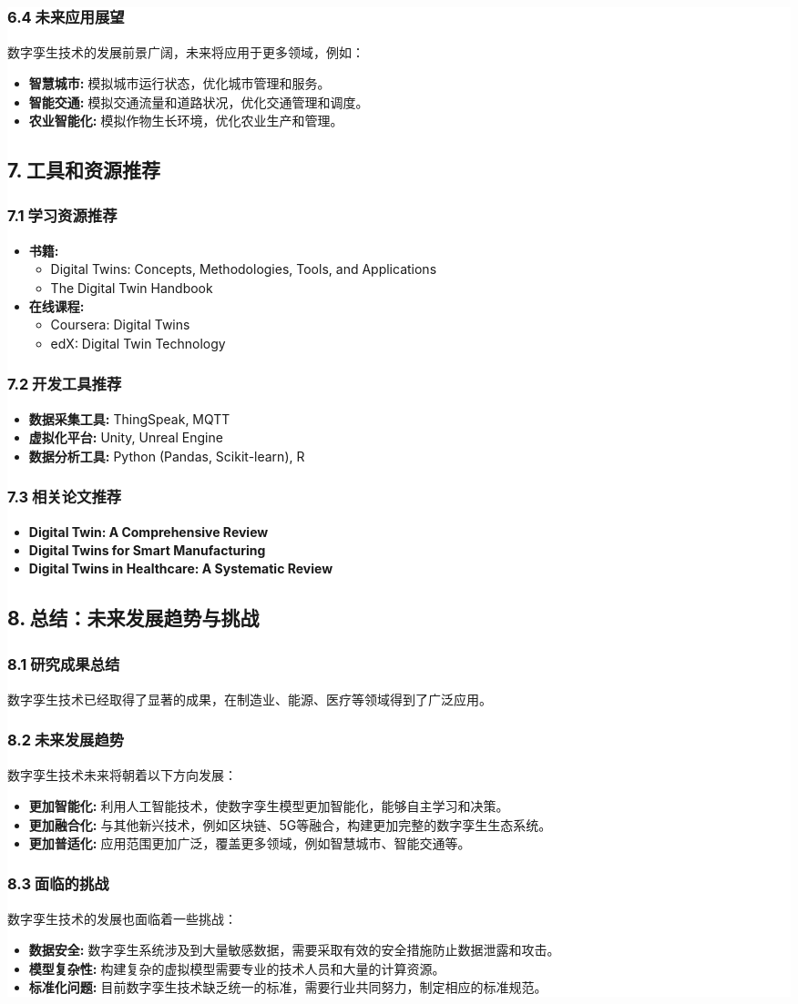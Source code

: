 ### 6.4  未来应用展望

数字孪生技术的发展前景广阔，未来将应用于更多领域，例如：

* **智慧城市:**  模拟城市运行状态，优化城市管理和服务。
* **智能交通:**  模拟交通流量和道路状况，优化交通管理和调度。
* **农业智能化:**  模拟作物生长环境，优化农业生产和管理。

## 7. 工具和资源推荐

### 7.1  学习资源推荐

* **书籍:**
    * Digital Twins: Concepts, Methodologies, Tools, and Applications
    * The Digital Twin Handbook
* **在线课程:**
    * Coursera: Digital Twins
    * edX: Digital Twin Technology

### 7.2  开发工具推荐

* **数据采集工具:**  ThingSpeak, MQTT
* **虚拟化平台:**  Unity, Unreal Engine
* **数据分析工具:**  Python (Pandas, Scikit-learn), R

### 7.3  相关论文推荐

* **Digital Twin: A Comprehensive Review**
* **Digital Twins for Smart Manufacturing**
* **Digital Twins in Healthcare: A Systematic Review**

## 8. 总结：未来发展趋势与挑战

### 8.1  研究成果总结

数字孪生技术已经取得了显著的成果，在制造业、能源、医疗等领域得到了广泛应用。

### 8.2  未来发展趋势

数字孪生技术未来将朝着以下方向发展：

* **更加智能化:**  利用人工智能技术，使数字孪生模型更加智能化，能够自主学习和决策。
* **更加融合化:**  与其他新兴技术，例如区块链、5G等融合，构建更加完整的数字孪生生态系统。
* **更加普适化:**  应用范围更加广泛，覆盖更多领域，例如智慧城市、智能交通等。

### 8.3  面临的挑战

数字孪生技术的发展也面临着一些挑战：

* **数据安全:**  数字孪生系统涉及到大量敏感数据，需要采取有效的安全措施防止数据泄露和攻击。
* **模型复杂性:**  构建复杂的虚拟模型需要专业的技术人员和大量的计算资源。
* **标准化问题:**  目前数字孪生技术缺乏统一的标准，需要行业共同努力，制定相应的标准规范。
